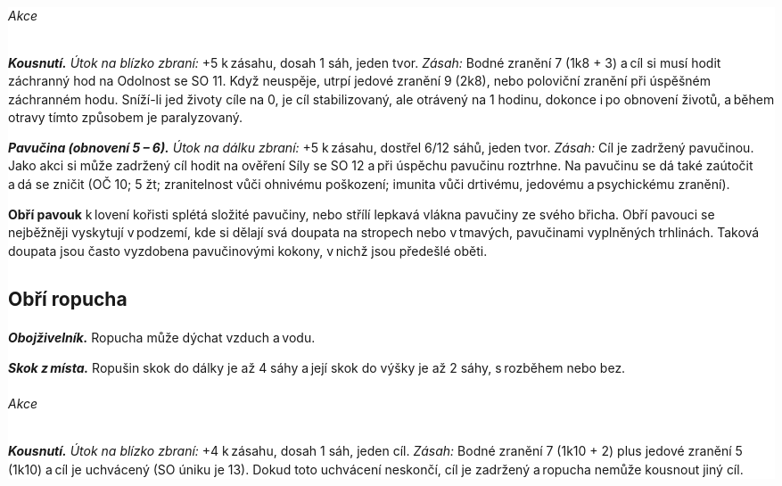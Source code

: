 ###### Akce
  
***Kousnutí.*** *Útok na blízko zbraní:* +5 k zásahu, dosah 1 sáh, jeden tvor. *Zásah:* Bodné zranění 7 (1k8 + 3) a cíl si musí hodit záchranný hod na Odolnost se SO 11. Když neuspěje, utrpí jedové zranění 9 (2k8), nebo poloviční zranění při úspěšném záchranném hodu. Sníží-li jed životy cíle na 0, je cíl stabilizovaný, ale otrávený na 1 hodinu, dokonce i po obnovení životů, a během otravy tímto způsobem je paralyzovaný.
  
***Pavučina (obnovení 5 – 6).*** *Útok na dálku zbraní:* +5 k zásahu, dostřel 6/12 sáhů, jeden tvor. *Zásah:* Cíl je zadržený pavučinou. Jako akci si může zadržený cíl hodit na ověření Síly se SO 12 a při úspěchu pavučinu roztrhne. Na pavučinu se dá také zaútočit a dá se zničit (OČ 10; 5 žt; zranitelnost vůči ohnivému poškození; imunita vůči drtivému, jedovému a psychickému zranění).
  
</Monster>
  
**Obří pavouk** k lovení kořisti splétá složité pavučiny, nebo střílí lepkavá vlákna pavučiny ze svého břicha. Obří pavouci se nejběžněji vyskytují v podzemí, kde si dělají svá doupata na stropech nebo v tmavých, pavučinami vyplněných trhlinách. Taková doupata jsou často vyzdobena pavučinovými kokony, v nichž jsou předešlé oběti.

## Obří ropucha

<Monster 
    title=""
    subtitle="Velké zvíře, bez přesvědčení"
    armor-class="11"
    hit-points="39 (6k10 + 6)"
    speed="4 sáhy, plavání 8 sáhů"
    str="15 (+2)"
    dex="13 (+1)"
    con="13 (+1)"
    int="2 (-4)"
    wis="10 (+0)"
    cha="3 (-4)"
    saving-throws=""
    skills=""
    damage-vulnerabilities=""
    damage-resistances=""
    damage-immunities=""
    condition-immunities=""
    senses="vidění ve tmě 6 sáhů, pasivní Vnímání 10"
    languages="—"
    challenge="1 (200 ZK)"
    >
  
***Obojživelník.*** Ropucha může dýchat vzduch a vodu.
  
***Skok z místa.*** Ropušin skok do dálky je až 4 sáhy a její skok do výšky je až 2 sáhy, s rozběhem nebo bez.
  
###### Akce
  
***Kousnutí.*** *Útok na blízko zbraní:* +4 k zásahu, dosah 1 sáh, jeden cíl. *Zásah:* Bodné zranění 7 (1k10 + 2) plus jedové zranění 5 (1k10) a cíl je uchvácený (SO úniku je 13). Dokud toto uchvácení neskončí, cíl je zadržený a ropucha nemůže kousnout jiný cíl.
  